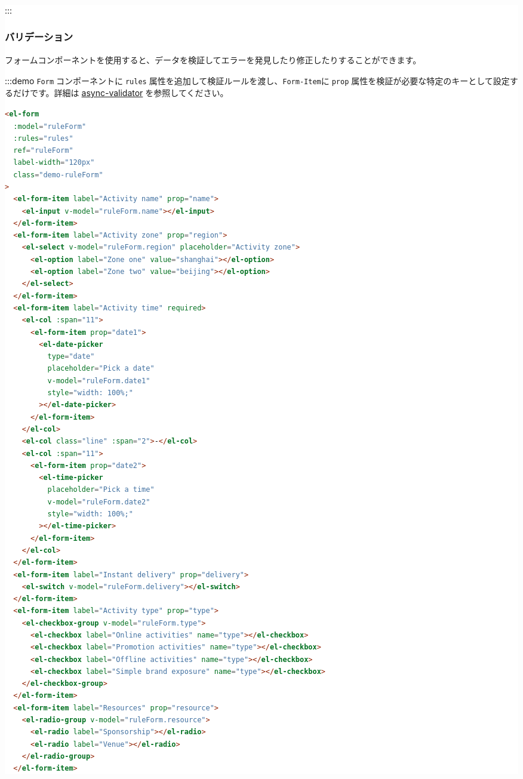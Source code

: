:::

### バリデーション

フォームコンポーネントを使用すると、データを検証してエラーを発見したり修正したりすることができます。

:::demo `Form` コンポーネントに `rules` 属性を追加して検証ルールを渡し、`Form-Item`に `prop` 属性を検証が必要な特定のキーとして設定するだけです。詳細は [async-validator](https://github.com/yiminghe/async-validator) を参照してください。

```html
<el-form
  :model="ruleForm"
  :rules="rules"
  ref="ruleForm"
  label-width="120px"
  class="demo-ruleForm"
>
  <el-form-item label="Activity name" prop="name">
    <el-input v-model="ruleForm.name"></el-input>
  </el-form-item>
  <el-form-item label="Activity zone" prop="region">
    <el-select v-model="ruleForm.region" placeholder="Activity zone">
      <el-option label="Zone one" value="shanghai"></el-option>
      <el-option label="Zone two" value="beijing"></el-option>
    </el-select>
  </el-form-item>
  <el-form-item label="Activity time" required>
    <el-col :span="11">
      <el-form-item prop="date1">
        <el-date-picker
          type="date"
          placeholder="Pick a date"
          v-model="ruleForm.date1"
          style="width: 100%;"
        ></el-date-picker>
      </el-form-item>
    </el-col>
    <el-col class="line" :span="2">-</el-col>
    <el-col :span="11">
      <el-form-item prop="date2">
        <el-time-picker
          placeholder="Pick a time"
          v-model="ruleForm.date2"
          style="width: 100%;"
        ></el-time-picker>
      </el-form-item>
    </el-col>
  </el-form-item>
  <el-form-item label="Instant delivery" prop="delivery">
    <el-switch v-model="ruleForm.delivery"></el-switch>
  </el-form-item>
  <el-form-item label="Activity type" prop="type">
    <el-checkbox-group v-model="ruleForm.type">
      <el-checkbox label="Online activities" name="type"></el-checkbox>
      <el-checkbox label="Promotion activities" name="type"></el-checkbox>
      <el-checkbox label="Offline activities" name="type"></el-checkbox>
      <el-checkbox label="Simple brand exposure" name="type"></el-checkbox>
    </el-checkbox-group>
  </el-form-item>
  <el-form-item label="Resources" prop="resource">
    <el-radio-group v-model="ruleForm.resource">
      <el-radio label="Sponsorship"></el-radio>
      <el-radio label="Venue"></el-radio>
    </el-radio-group>
  </el-form-item>
```
